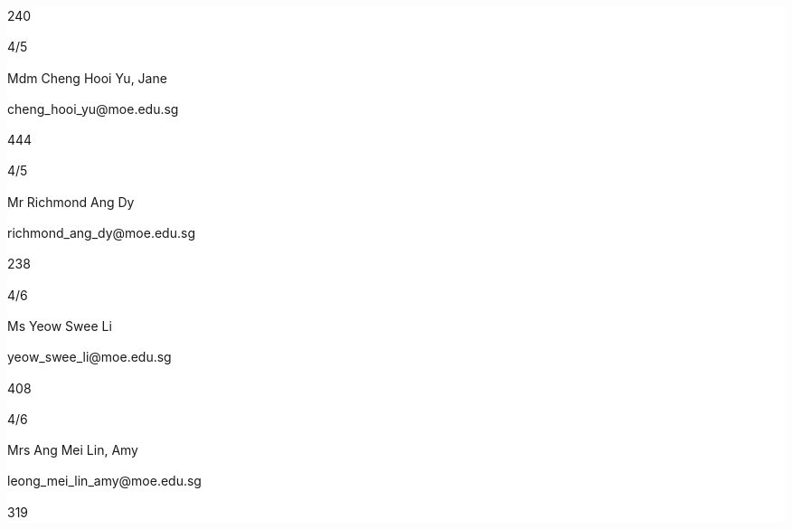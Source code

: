 </td>
<td rowspan="1" colspan="1">
<p>240</p>
</td>
</tr>
<tr>
<td rowspan="1" colspan="1">
<p>4/5</p>
</td>
<td rowspan="1" colspan="1">
<p>Mdm Cheng Hooi Yu, Jane</p>
</td>
<td rowspan="1" colspan="1">
<p><a rel="noopener noreferrer nofollow" target="_blank">cheng_hooi_yu@moe.edu.sg</a>
</p>
</td>
<td rowspan="1" colspan="1">
<p>444</p>
</td>
</tr>
<tr>
<td rowspan="1" colspan="1">
<p>4/5</p>
</td>
<td rowspan="1" colspan="1">
<p>Mr Richmond Ang Dy</p>
</td>
<td rowspan="1" colspan="1">
<p><a rel="noopener noreferrer nofollow" target="_blank">richmond_ang_dy@moe.edu.sg</a>
</p>
</td>
<td rowspan="1" colspan="1">
<p>238</p>
</td>
</tr>
<tr>
<td rowspan="1" colspan="1">
<p>4/6</p>
</td>
<td rowspan="1" colspan="1">
<p>Ms Yeow Swee Li</p>
</td>
<td rowspan="1" colspan="1">
<p><a rel="noopener noreferrer nofollow" target="_blank">yeow_swee_li@moe.edu.sg</a>
</p>
</td>
<td rowspan="1" colspan="1">
<p>408</p>
</td>
</tr>
<tr>
<td rowspan="1" colspan="1">
<p>4/6</p>
</td>
<td rowspan="1" colspan="1">
<p>Mrs Ang Mei Lin, Amy</p>
</td>
<td rowspan="1" colspan="1">
<p><a rel="noopener noreferrer nofollow" target="_blank">leong_mei_lin_amy@moe.edu.sg</a>
</p>
</td>
<td rowspan="1" colspan="1">
<p>319</p>
</td>